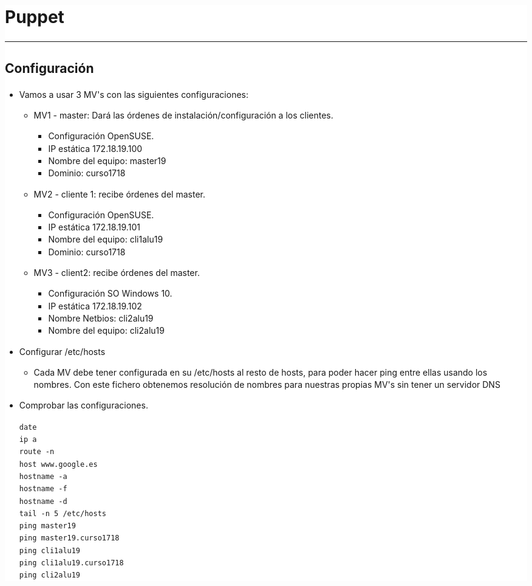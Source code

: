 # Puppet

---

## Configuración

* Vamos a usar 3 MV's con las siguientes configuraciones:
  * MV1 - master: Dará las órdenes de instalación/configuración a los clientes.
      * Configuración OpenSUSE.
      * IP estática 172.18.19.100
      * Nombre del equipo: master19
      * Dominio: curso1718

  * MV2 - cliente 1: recibe órdenes del master.
      *  Configuración OpenSUSE.
      *  IP estática 172.18.19.101
      *  Nombre del equipo: cli1alu19
      *  Dominio: curso1718
  * MV3 - client2: recibe órdenes del master.
      *  Configuración SO Windows 10.
      *  IP estática 172.18.19.102
      *  Nombre Netbios: cli2alu19
      *  Nombre del equipo: cli2alu19

* Configurar /etc/hosts
  * Cada MV debe tener configurada en su /etc/hosts al resto de hosts, para poder hacer ping entre ellas usando los nombres. Con este fichero obtenemos resolución de nombres para nuestras propias MV's sin tener un servidor DNS

* Comprobar las configuraciones.
  ```
  date
  ip a
  route -n
  host www.google.es
  hostname -a
  hostname -f               
  hostname -d               
  tail -n 5 /etc/hosts
  ping master19
  ping master19.curso1718
  ping cli1alu19
  ping cli1alu19.curso1718
  ping cli2alu19
  ```